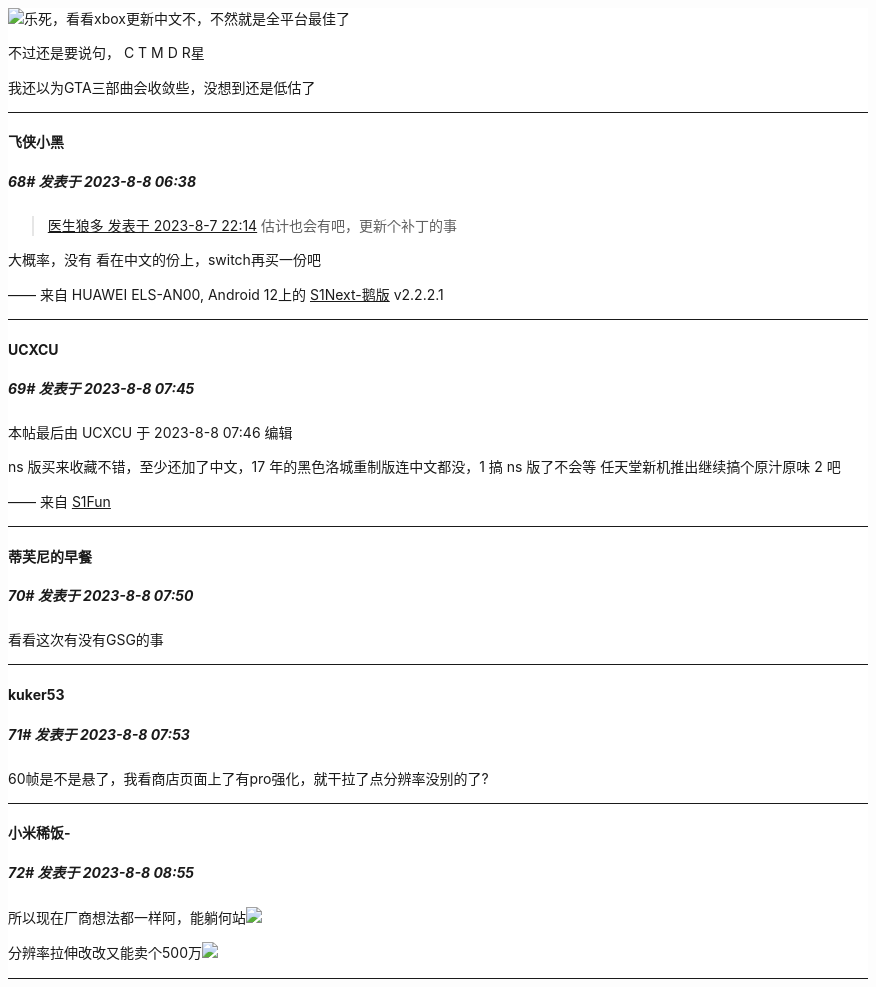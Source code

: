 <img src="https://static.saraba1st.com/image/smiley/face2017/067.png" referrerpolicy="no-referrer">乐死，看看xbox更新中文不，不然就是全平台最佳了

不过还是要说句， C T M D R星

我还以为GTA三部曲会收敛些，没想到还是低估了

*****

####  飞侠小黑  
##### 68#       发表于 2023-8-8 06:38

<blockquote><a href="httphttps://bbs.saraba1st.com/2b/forum.php?mod=redirect&amp;goto=findpost&amp;pid=61943902&amp;ptid=2146125" target="_blank">医生狼多 发表于 2023-8-7 22:14</a>
估计也会有吧，更新个补丁的事</blockquote>
大概率，没有
看在中文的份上，switch再买一份吧

—— 来自 HUAWEI ELS-AN00, Android 12上的 [S1Next-鹅版](https://github.com/ykrank/S1-Next/releases) v2.2.2.1

*****

####  UCXCU  
##### 69#       发表于 2023-8-8 07:45

 本帖最后由 UCXCU 于 2023-8-8 07:46 编辑 

ns 版买来收藏不错，至少还加了中文，17 年的黑色洛城重制版连中文都没，1 搞 ns 版了不会等 任天堂新机推出继续搞个原汁原味 2 吧

—— 来自 [S1Fun](https://s1fun.koalcat.com)

*****

####  蒂芙尼的早餐  
##### 70#       发表于 2023-8-8 07:50

看看这次有没有GSG的事

*****

####  kuker53  
##### 71#       发表于 2023-8-8 07:53

60帧是不是悬了，我看商店页面上了有pro强化，就干拉了点分辨率没别的了?

*****

####  小米稀饭-  
##### 72#       发表于 2023-8-8 08:55

所以现在厂商想法都一样阿，能躺何站<img src="https://static.saraba1st.com/image/smiley/face2017/068.png" referrerpolicy="no-referrer">

分辨率拉伸改改又能卖个500万<img src="https://static.saraba1st.com/image/smiley/face2017/124.png" referrerpolicy="no-referrer">

*****
